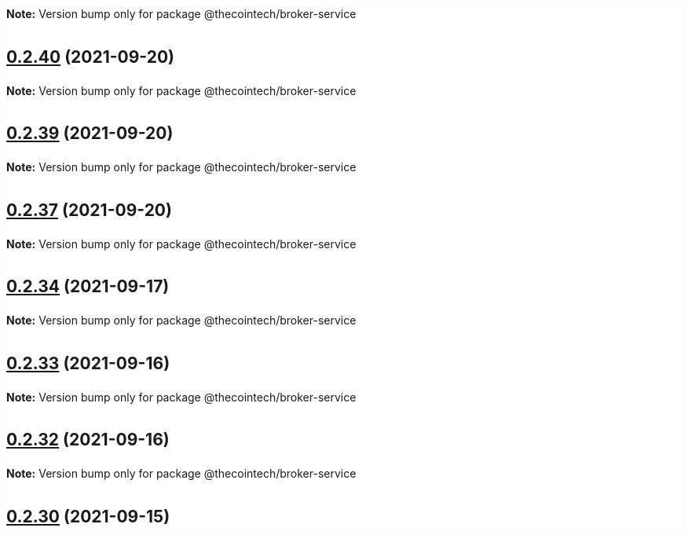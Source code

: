 **Note:** Version bump only for package @thecointech/broker-service





## [0.2.40](https://github.com/thecointech/thecoin/compare/v0.2.39...v0.2.40) (2021-09-20)

**Note:** Version bump only for package @thecointech/broker-service





## [0.2.39](https://github.com/thecointech/thecoin/compare/v0.2.36...v0.2.39) (2021-09-20)

**Note:** Version bump only for package @thecointech/broker-service





## [0.2.37](https://github.com/thecointech/thecoin/compare/v0.2.36...v0.2.37) (2021-09-20)

**Note:** Version bump only for package @thecointech/broker-service





## [0.2.34](https://github.com/thecointech/thecoin/compare/v0.2.33...v0.2.34) (2021-09-17)

**Note:** Version bump only for package @thecointech/broker-service





## [0.2.33](https://github.com/thecointech/thecoin/compare/v0.2.32...v0.2.33) (2021-09-16)

**Note:** Version bump only for package @thecointech/broker-service





## [0.2.32](https://github.com/thecointech/thecoin/compare/v0.2.31...v0.2.32) (2021-09-16)

**Note:** Version bump only for package @thecointech/broker-service





## [0.2.30](https://github.com/thecointech/thecoin/compare/v0.2.29...v0.2.30) (2021-09-15)
